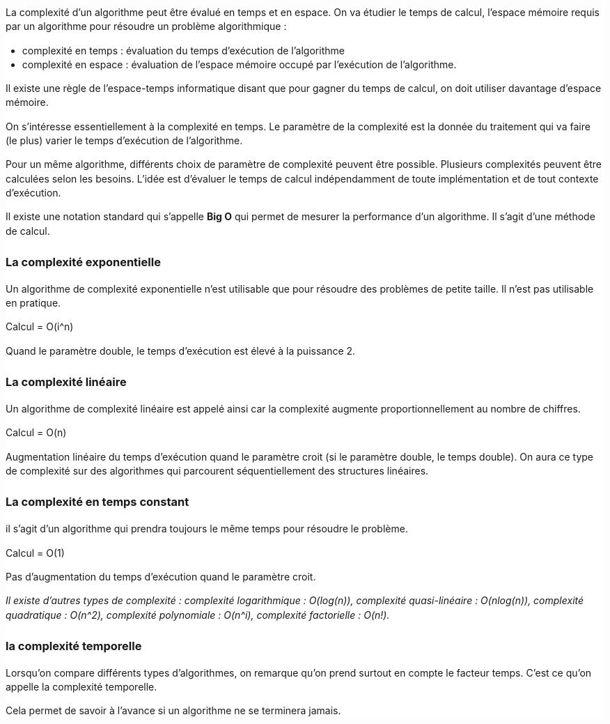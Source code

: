 La complexité d’un algorithme peut être évalué en temps et en espace. On va étudier le temps de calcul, l’espace mémoire requis par un algorithme pour résoudre un problème algorithmique :

- complexité en temps : évaluation du temps d’exécution de l’algorithme
- complexité en espace : évaluation de l’espace mémoire occupé par l’exécution de l’algorithme.

Il existe une règle de l’espace-temps informatique disant que pour gagner du temps de calcul, on doit utiliser davantage d’espace mémoire.

On s’intéresse essentiellement à la complexité en temps. Le paramètre de la complexité est la donnée du traitement qui va faire (le plus) varier le temps d’exécution de l’algorithme.

Pour un même algorithme, différents choix de paramètre de complexité peuvent être possible. Plusieurs complexités peuvent être calculées selon les besoins. L’idée est d’évaluer le temps de calcul indépendamment de toute implémentation et de tout contexte d’exécution.

Il existe une notation standard qui s’appelle **Big O** qui permet de mesurer la performance d’un algorithme. Il s’agit d’une méthode de calcul.

### La complexité exponentielle

Un algorithme de complexité exponentielle n’est utilisable que pour résoudre des problèmes de petite taille. Il n’est pas utilisable en pratique.

Calcul = O(i^n) 

Quand le paramètre double, le temps d’exécution est élevé à la puissance 2.

### La complexité linéaire

Un algorithme de complexité linéaire est appelé ainsi car la complexité augmente proportionnellement au nombre de chiffres.

Calcul = O(n)

Augmentation linéaire du temps d’exécution quand le paramètre croit (si le paramètre double, le temps double). On aura ce type de complexité sur des algorithmes qui parcourent séquentiellement des structures linéaires.

### La complexité en temps constant

il s’agit d’un algorithme qui prendra toujours le même temps pour résoudre le problème.

Calcul = O(1)

Pas d’augmentation du temps d’exécution quand le paramètre croit.

*Il existe d’autres types de complexité : complexité logarithmique : O(log(n)), complexité quasi-linéaire : O(nlog(n)), complexité quadratique : O(n^2), complexité polynomiale : O(n^i), complexité factorielle : O(n!).*

### la complexité temporelle

Lorsqu’on compare différents types d’algorithmes, on remarque qu’on prend surtout en compte le facteur temps. C’est ce qu’on appelle la complexité temporelle. 

Cela permet de savoir à l’avance si un algorithme ne se terminera jamais.
